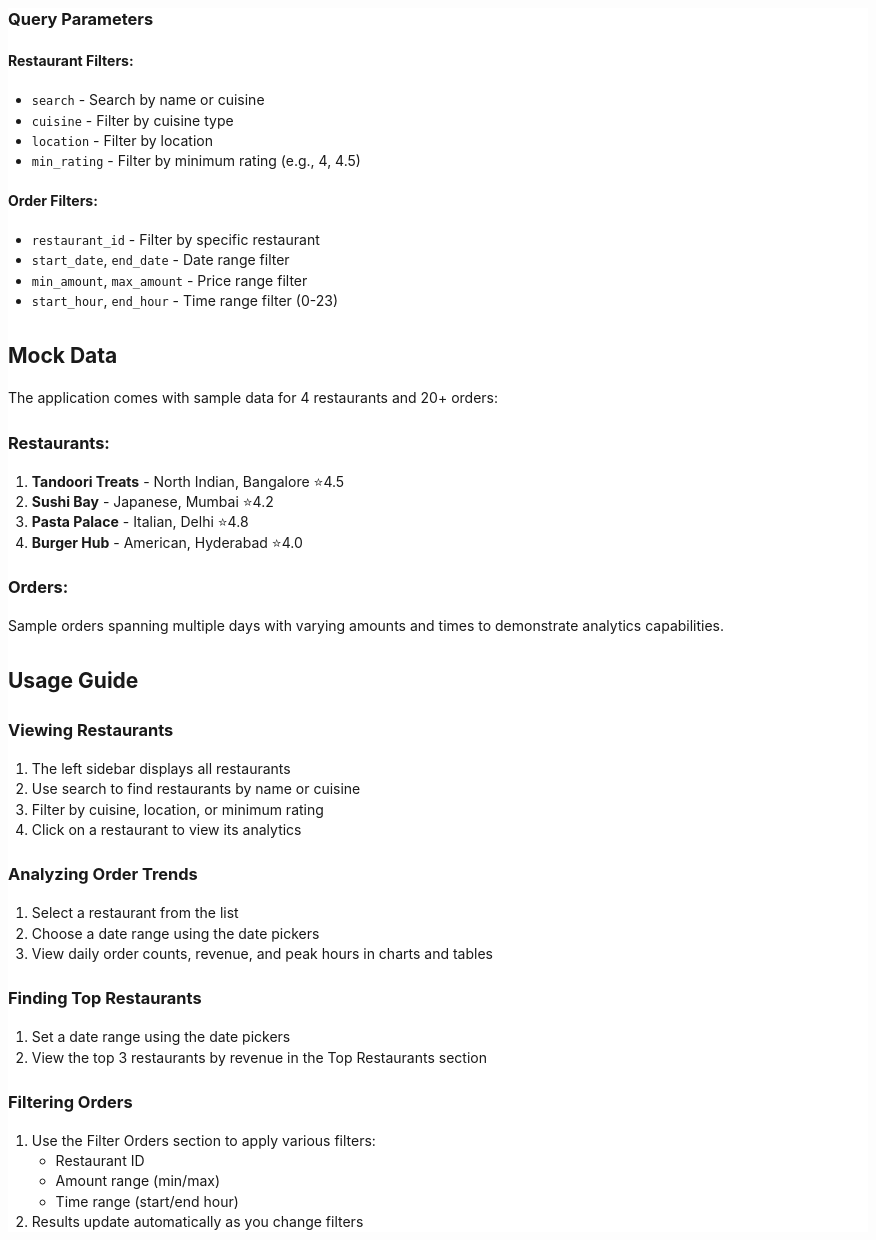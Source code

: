 ### Query Parameters

#### Restaurant Filters:
- `search` - Search by name or cuisine
- `cuisine` - Filter by cuisine type
- `location` - Filter by location
- `min_rating` - Filter by minimum rating (e.g., 4, 4.5)

#### Order Filters:
- `restaurant_id` - Filter by specific restaurant
- `start_date`, `end_date` - Date range filter
- `min_amount`, `max_amount` - Price range filter
- `start_hour`, `end_hour` - Time range filter (0-23)

## Mock Data

The application comes with sample data for 4 restaurants and 20+ orders:

### Restaurants:
1. **Tandoori Treats** - North Indian, Bangalore ⭐4.5
2. **Sushi Bay** - Japanese, Mumbai ⭐4.2
3. **Pasta Palace** - Italian, Delhi ⭐4.8
4. **Burger Hub** - American, Hyderabad ⭐4.0

### Orders:
Sample orders spanning multiple days with varying amounts and times to demonstrate analytics capabilities.

## Usage Guide

### Viewing Restaurants
1. The left sidebar displays all restaurants
2. Use search to find restaurants by name or cuisine
3. Filter by cuisine, location, or minimum rating
4. Click on a restaurant to view its analytics

### Analyzing Order Trends
1. Select a restaurant from the list
2. Choose a date range using the date pickers
3. View daily order counts, revenue, and peak hours in charts and tables

### Finding Top Restaurants
1. Set a date range using the date pickers
2. View the top 3 restaurants by revenue in the Top Restaurants section

### Filtering Orders
1. Use the Filter Orders section to apply various filters:
   - Restaurant ID
   - Amount range (min/max)
   - Time range (start/end hour)
2. Results update automatically as you change filters
